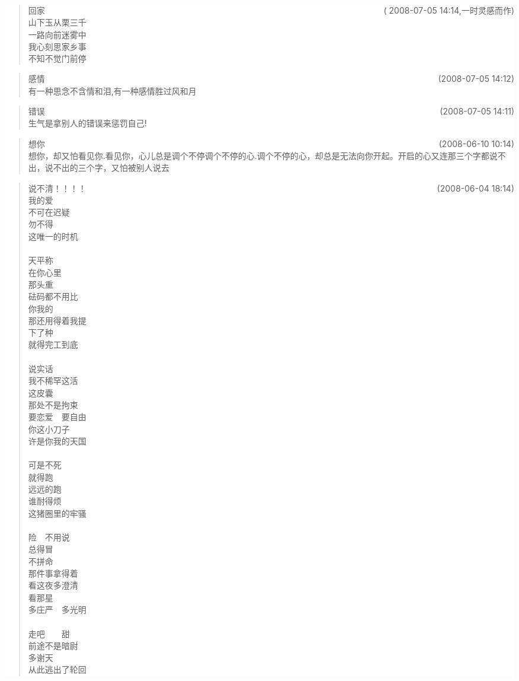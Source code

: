 

> 回家 <span style="float:right">( 2008-07-05 14:14,一时灵感而作)</span> <br />
> 山下玉从栗三千<br />
> 一路向前迷雾中<br />
> 我心刻思家乡事<br />
> 不知不觉门前停<br />



> 感情 <span style="float:right">(2008-07-05 14:12)</span> <br />
> 有一种思念不含情和泪,有一种感情胜过风和月

> 错误 <span style="float:right">(2008-07-05 14:11)</span> <br />
> 生气是拿别人的错误来惩罚自己!


> 想你<span style="float:right">(2008-06-10 10:14)</span> <br />
> 想你，却又怕看见你.看见你，心儿总是调个不停调个不停的心.调个不停的心，却总是无法向你开起。开启的心又连那三个字都说不出，说不出的三个字，又怕被别人说去



> 说不清！！！！<span style="float:right">(2008-06-04 18:14)</span> <br />
> 我的爱  <br />
> 不可在迟疑 <br />
> 勿不得 <br />
> 这唯一的时机 <br /> <br />
> 天平称 <br />
> 在你心里 <br />
> 那头重 <br />
> 砝码都不用比 <br />
> 你我的 <br />
> 那还用得着我提 <br />
> 下了种 <br />
> 就得完工到底 <br /> <br />
> 说实话 <br />
> 我不稀罕这活 <br />
> 这皮囊 <br />
> 那处不是拘束 <br />
> 要恋爱　要自由 <br />
> 你这小刀子 <br />
> 许是你我的天国 <br /> <br />
> 可是不死 <br />
> 就得跑 <br />
> 远远的跑 <br />
> 谁耐得烦 <br />
> 这猪圈里的牢骚 <br /> <br />
> 险　不用说 <br />
> 总得冒 <br />
> 不拼命 <br />
> 那件事拿得着 <br />
> 看这夜多澄清 <br />
> 看那星 <br />
> 多庄严　多光明 <br /> <br />
> 走吧　　甜　 <br />
> 前途不是暗尉 <br />
> 多谢天 <br />
> 从此逃出了轮回 <br />

